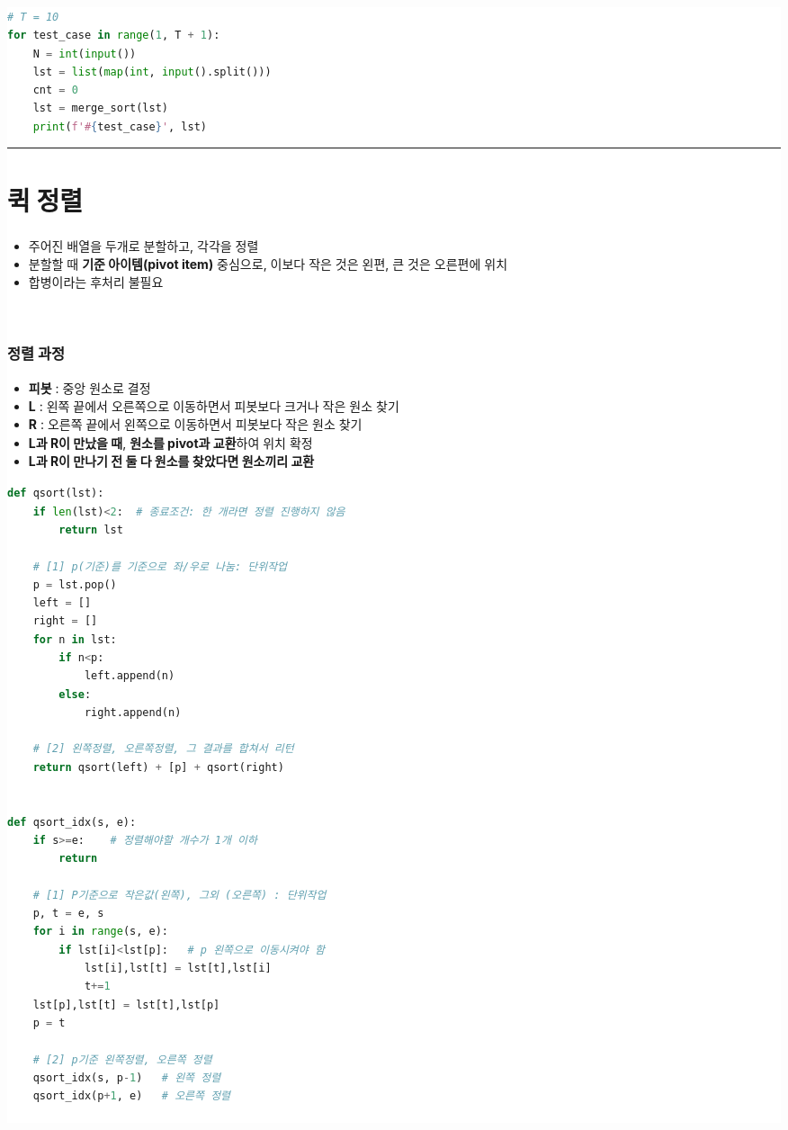 ```python
# T = 10
for test_case in range(1, T + 1):
    N = int(input())
    lst = list(map(int, input().split()))
    cnt = 0
    lst = merge_sort(lst)
    print(f'#{test_case}', lst)
```

---

# 퀵 정렬

- 주어진 배열을 두개로 분할하고, 각각을 정렬
- 분할할 때 **기준 아이템(pivot item)** 중심으로, 이보다 작은 것은 왼편, 큰 것은 오른편에 위치
- 합병이라는 후처리 불필요

<br>

### 정렬 과정

- **피봇** : 중앙 원소로 결정
- **L** : 왼쪽 끝에서 오른쪽으로 이동하면서 피봇보다 크거나 작은 원소 찾기
- **R** : 오른쪽 끝에서 왼쪽으로 이동하면서 피봇보다 작은 원소 찾기
- **L과 R이 만났을 때**, **원소를 pivot과 교환**하여 위치 확정
- **L과 R이 만나기 전 둘 다 원소를 찾았다면 원소끼리 교환**

```python
def qsort(lst):
    if len(lst)<2:  # 종료조건: 한 개라면 정렬 진행하지 않음
        return lst
 
    # [1] p(기준)를 기준으로 좌/우로 나눔: 단위작업
    p = lst.pop()
    left = []
    right = []
    for n in lst:
        if n<p:
            left.append(n)
        else:
            right.append(n)
 
    # [2] 왼쪽정렬, 오른쪽정렬, 그 결과를 합쳐서 리턴
    return qsort(left) + [p] + qsort(right)
 

def qsort_idx(s, e):
    if s>=e:    # 정렬해야할 개수가 1개 이하
        return
 
    # [1] P기준으로 작은값(왼쪽), 그외 (오른쪽) : 단위작업
    p, t = e, s
    for i in range(s, e):
        if lst[i]<lst[p]:   # p 왼쪽으로 이동시켜야 함
            lst[i],lst[t] = lst[t],lst[i]
            t+=1
    lst[p],lst[t] = lst[t],lst[p]
    p = t
 
    # [2] p기준 왼쪽정렬, 오른쪽 정렬
    qsort_idx(s, p-1)   # 왼쪽 정렬
    qsort_idx(p+1, e)   # 오른쪽 정렬
 

```